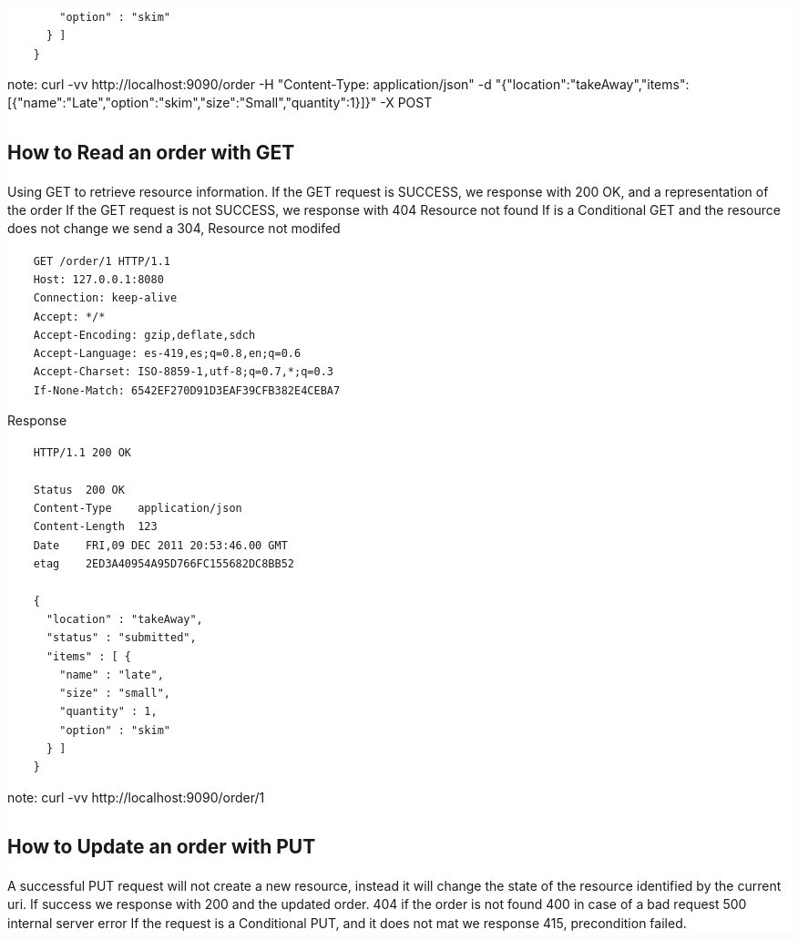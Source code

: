 ```
	    "option" : "skim"
	  } ]
	}
```

note: 
    curl -vv http://localhost:9090/order -H "Content-Type: application/json" -d "{\"location\":\"takeAway\",\"items\":[{\"name\":\"Late\",\"option\":\"skim\",\"size\":\"Small\",\"quantity\":1}]}" -X POST 


How to Read an order with GET
-----------------------------
Using GET to retrieve resource information.
If the GET request is SUCCESS, we response with 200 OK, and a representation of the order
If the GET request is not SUCCESS, we response with 404 Resource not found
If is a Conditional GET and the resource does not change we send a 304, Resource not modifed

```
	GET /order/1 HTTP/1.1
	Host: 127.0.0.1:8080
	Connection: keep-alive
	Accept: */*
	Accept-Encoding: gzip,deflate,sdch
	Accept-Language: es-419,es;q=0.8,en;q=0.6
	Accept-Charset: ISO-8859-1,utf-8;q=0.7,*;q=0.3
	If-None-Match: 6542EF270D91D3EAF39CFB382E4CEBA7
```

Response
```
	HTTP/1.1 200 OK
	
	Status	200 OK
	Content-Type	application/json
	Content-Length	123
	Date	FRI,09 DEC 2011 20:53:46.00 GMT
	etag	2ED3A40954A95D766FC155682DC8BB52
	
	{
	  "location" : "takeAway",
	  "status" : "submitted",
	  "items" : [ {
	    "name" : "late",
	    "size" : "small",
	    "quantity" : 1,
	    "option" : "skim"
	  } ]
	}
```

note:
    curl -vv http://localhost:9090/order/1 

How to Update an order with PUT
-------------------------------
A successful PUT request will not create a new resource, instead it will change the state of the resource identified by the current uri.
If success we response with 200 and the updated order.
404 if the order is not found
400 in case of a bad request
500 internal server error
If the request is a Conditional PUT, and it does not mat we response 415, precondition failed.

